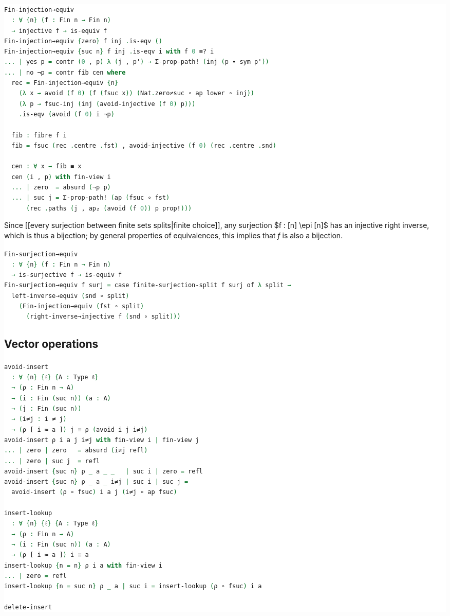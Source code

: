 ```agda
Fin-injection→equiv
  : ∀ {n} (f : Fin n → Fin n)
  → injective f → is-equiv f
Fin-injection→equiv {zero} f inj .is-eqv ()
Fin-injection→equiv {suc n} f inj .is-eqv i with f 0 ≡? i
... | yes p = contr (0 , p) λ (j , p') → Σ-prop-path! (inj (p ∙ sym p'))
... | no ¬p = contr fib cen where
  rec = Fin-injection→equiv {n}
    (λ x → avoid (f 0) (f (fsuc x)) (Nat.zero≠suc ∘ ap lower ∘ inj))
    (λ p → fsuc-inj (inj (avoid-injective (f 0) p)))
    .is-eqv (avoid (f 0) i ¬p)

  fib : fibre f i
  fib = fsuc (rec .centre .fst) , avoid-injective (f 0) (rec .centre .snd)

  cen : ∀ x → fib ≡ x
  cen (i , p) with fin-view i
  ... | zero  = absurd (¬p p)
  ... | suc j = Σ-prop-path! (ap (fsuc ∘ fst)
      (rec .paths (j , ap₂ (avoid (f 0)) p prop!)))
```

Since [[every surjection between finite sets splits|finite choice]], any
surjection $f : [n] \epi [n]$ has an injective right inverse, which is thus
a bijection; by general properties of equivalences, this implies that $f$ is
also a bijection.

```agda
Fin-surjection→equiv
  : ∀ {n} (f : Fin n → Fin n)
  → is-surjective f → is-equiv f
Fin-surjection→equiv f surj = case finite-surjection-split f surj of λ split →
  left-inverse→equiv (snd ∘ split)
    (Fin-injection→equiv (fst ∘ split)
      (right-inverse→injective f (snd ∘ split)))
```

## Vector operations

```agda
avoid-insert
  : ∀ {n} {ℓ} {A : Type ℓ}
  → (ρ : Fin n → A)
  → (i : Fin (suc n)) (a : A)
  → (j : Fin (suc n))
  → (i≠j : i ≠ j)
  → (ρ [ i ≔ a ]) j ≡ ρ (avoid i j i≠j)
avoid-insert ρ i a j i≠j with fin-view i | fin-view j
... | zero | zero   = absurd (i≠j refl)
... | zero | suc j  = refl
avoid-insert {suc n} ρ _ a _ _   | suc i | zero = refl
avoid-insert {suc n} ρ _ a _ i≠j | suc i | suc j =
  avoid-insert (ρ ∘ fsuc) i a j (i≠j ∘ ap fsuc)

insert-lookup
  : ∀ {n} {ℓ} {A : Type ℓ}
  → (ρ : Fin n → A)
  → (i : Fin (suc n)) (a : A)
  → (ρ [ i ≔ a ]) i ≡ a
insert-lookup {n = n} ρ i a with fin-view i
... | zero = refl
insert-lookup {n = suc n} ρ _ a | suc i = insert-lookup (ρ ∘ fsuc) i a

delete-insert
```

[`Data.Fin.Base`]: Data.Fin.Base.html